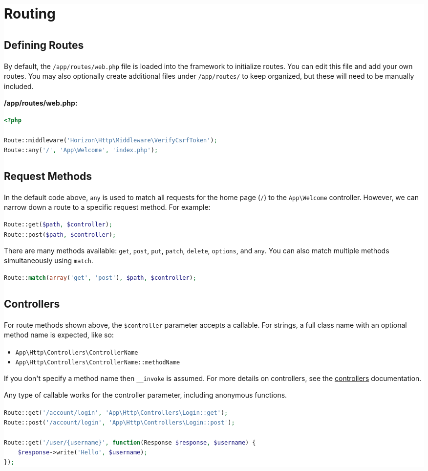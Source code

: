 # Routing

## Defining Routes

By default, the `/app/routes/web.php` file is loaded into the framework to initialize routes. You can edit this file and
add your own routes. You may also optionally create additional files under `/app/routes/` to keep organized, but these
will need to be manually included.

**/app/routes/web.php:**
```php
<?php

Route::middleware('Horizon\Http\Middleware\VerifyCsrfToken');
Route::any('/', 'App\Welcome', 'index.php');
```

## Request Methods

In the default code above, `any` is used to match all requests for the home page (`/`) to the `App\Welcome` controller.
However, we can narrow down a route to a specific request method. For example:

```php
Route::get($path, $controller);
Route::post($path, $controller);
```

There are many methods available: `get`, `post`, `put`, `patch`, `delete`, `options`, and `any`. You can also match
multiple methods simultaneously using `match`.

```php
Route::match(array('get', 'post'), $path, $controller);
```

## Controllers

For route methods shown above, the `$controller` parameter accepts a callable. For strings, a full class name with an
optional method name is expected, like so:

- `App\Http\Controllers\ControllerName`
- `App\Http\Controllers\ControllerName::methodName`

If you don't specify a method name then `__invoke` is assumed. For more details on controllers, see the
[controllers](controllers.md) documentation.

Any type of callable works for the controller parameter, including anonymous functions.

```php
Route::get('/account/login', 'App\Http\Controllers\Login::get');
Route::post('/account/login', 'App\Http\Controllers\Login::post');

Route::get('/user/{username}', function(Response $response, $username) {
    $response->write('Hello', $username);
});
```
